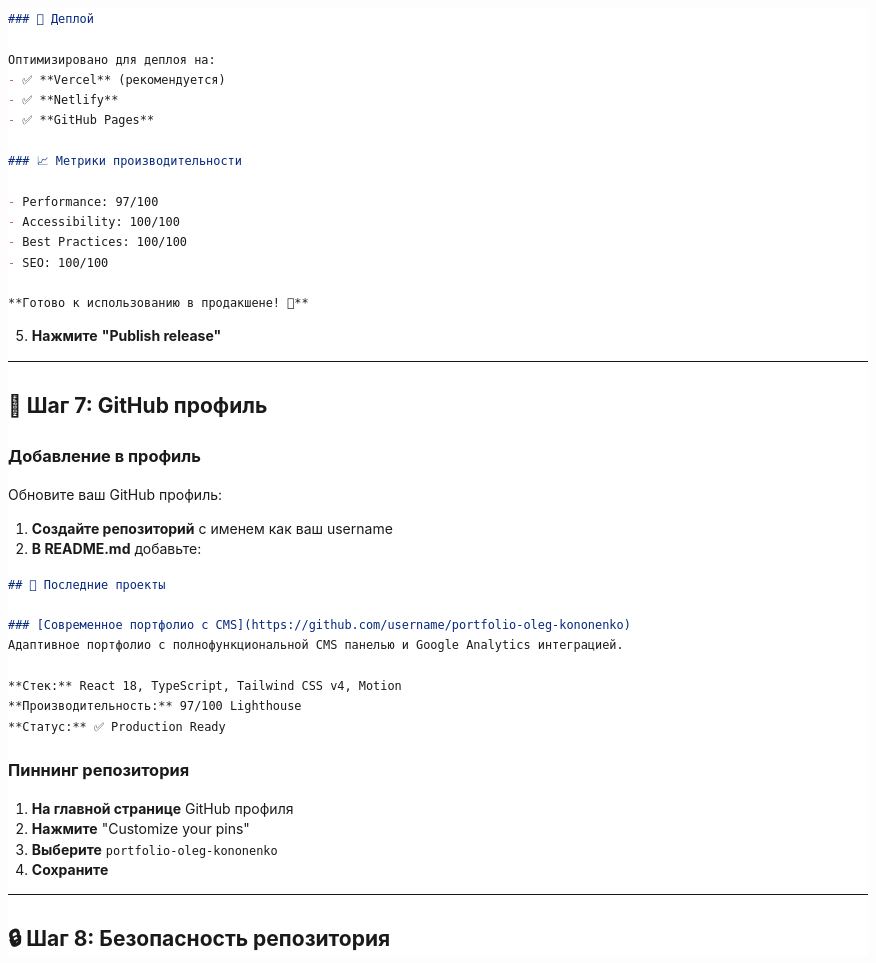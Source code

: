 ```markdown
### 🚀 Деплой

Оптимизировано для деплоя на:
- ✅ **Vercel** (рекомендуется)
- ✅ **Netlify**
- ✅ **GitHub Pages**

### 📈 Метрики производительности

- Performance: 97/100
- Accessibility: 100/100  
- Best Practices: 100/100
- SEO: 100/100

**Готово к использованию в продакшене! 🎯**
```

5. **Нажмите** **"Publish release"**

---

## 🌟 Шаг 7: GitHub профиль

### Добавление в профиль

Обновите ваш GitHub профиль:

1. **Создайте репозиторий** с именем как ваш username
2. **В README.md** добавьте:

```markdown
## 🚀 Последние проекты

### [Современное портфолио с CMS](https://github.com/username/portfolio-oleg-kononenko)
Адаптивное портфолио с полнофункциональной CMS панелью и Google Analytics интеграцией.

**Стек:** React 18, TypeScript, Tailwind CSS v4, Motion
**Производительность:** 97/100 Lighthouse
**Статус:** ✅ Production Ready
```

### Пиннинг репозитория

1. **На главной странице** GitHub профиля
2. **Нажмите** "Customize your pins"
3. **Выберите** `portfolio-oleg-kononenko`
4. **Сохраните**

---

## 🔒 Шаг 8: Безопасность репозитория
